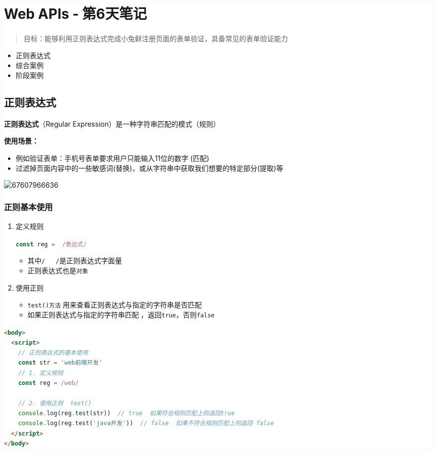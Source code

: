 


# Web APIs - 第6天笔记

> 目标：能够利用正则表达式完成小兔鲜注册页面的表单验证，具备常见的表单验证能力

- 正则表达式
- 综合案例
- 阶段案例


## 正则表达式

**正则表达式**（Regular Expression）是一种字符串匹配的模式（规则）

**使用场景：**

- 例如验证表单：手机号表单要求用户只能输入11位的数字 (匹配)
- 过滤掉页面内容中的一些敏感词(替换)，或从字符串中获取我们想要的特定部分(提取)等 

 ![67607966636](assets/1676079666366.png)





### 正则基本使用

1. 定义规则

   ~~~JavaScript
   const reg =  /表达式/
   ~~~

   - 其中` /   / `是正则表达式字面量
   - 正则表达式也是`对象 `

2. 使用正则

   - `test()方法`   用来查看正则表达式与指定的字符串是否匹配
   - 如果正则表达式与指定的字符串匹配 ，返回`true`，否则`false`

~~~html
<body>
  <script>
    // 正则表达式的基本使用
    const str = 'web前端开发'
    // 1. 定义规则
    const reg = /web/

    // 2. 使用正则  test()
    console.log(reg.test(str))  // true  如果符合规则匹配上则返回true
    console.log(reg.test('java开发'))  // false  如果不符合规则匹配上则返回 false
  </script>
</body>
~~~
